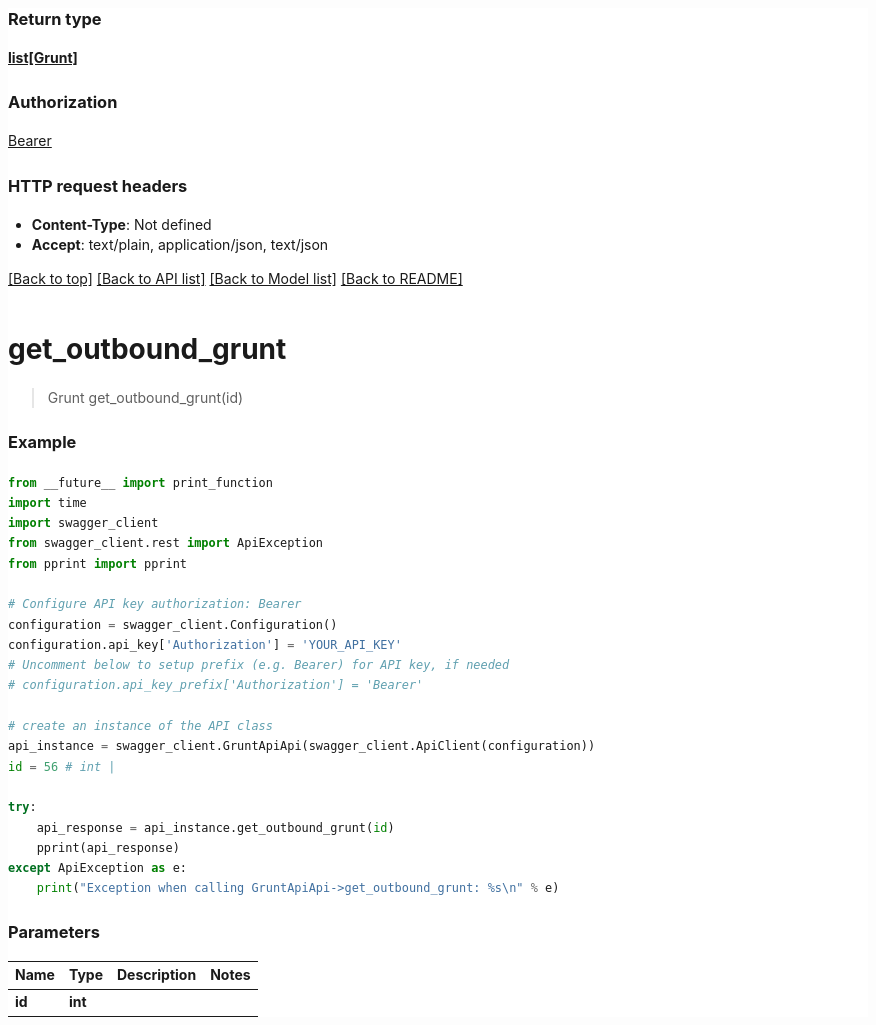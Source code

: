 ### Return type

[**list[Grunt]**](Grunt.md)

### Authorization

[Bearer](../README.md#Bearer)

### HTTP request headers

 - **Content-Type**: Not defined
 - **Accept**: text/plain, application/json, text/json

[[Back to top]](#) [[Back to API list]](../README.md#documentation-for-api-endpoints) [[Back to Model list]](../README.md#documentation-for-models) [[Back to README]](../README.md)

# **get_outbound_grunt**
> Grunt get_outbound_grunt(id)



### Example
```python
from __future__ import print_function
import time
import swagger_client
from swagger_client.rest import ApiException
from pprint import pprint

# Configure API key authorization: Bearer
configuration = swagger_client.Configuration()
configuration.api_key['Authorization'] = 'YOUR_API_KEY'
# Uncomment below to setup prefix (e.g. Bearer) for API key, if needed
# configuration.api_key_prefix['Authorization'] = 'Bearer'

# create an instance of the API class
api_instance = swagger_client.GruntApiApi(swagger_client.ApiClient(configuration))
id = 56 # int | 

try:
    api_response = api_instance.get_outbound_grunt(id)
    pprint(api_response)
except ApiException as e:
    print("Exception when calling GruntApiApi->get_outbound_grunt: %s\n" % e)
```

### Parameters

Name | Type | Description  | Notes
------------- | ------------- | ------------- | -------------
 **id** | **int**|  | 

